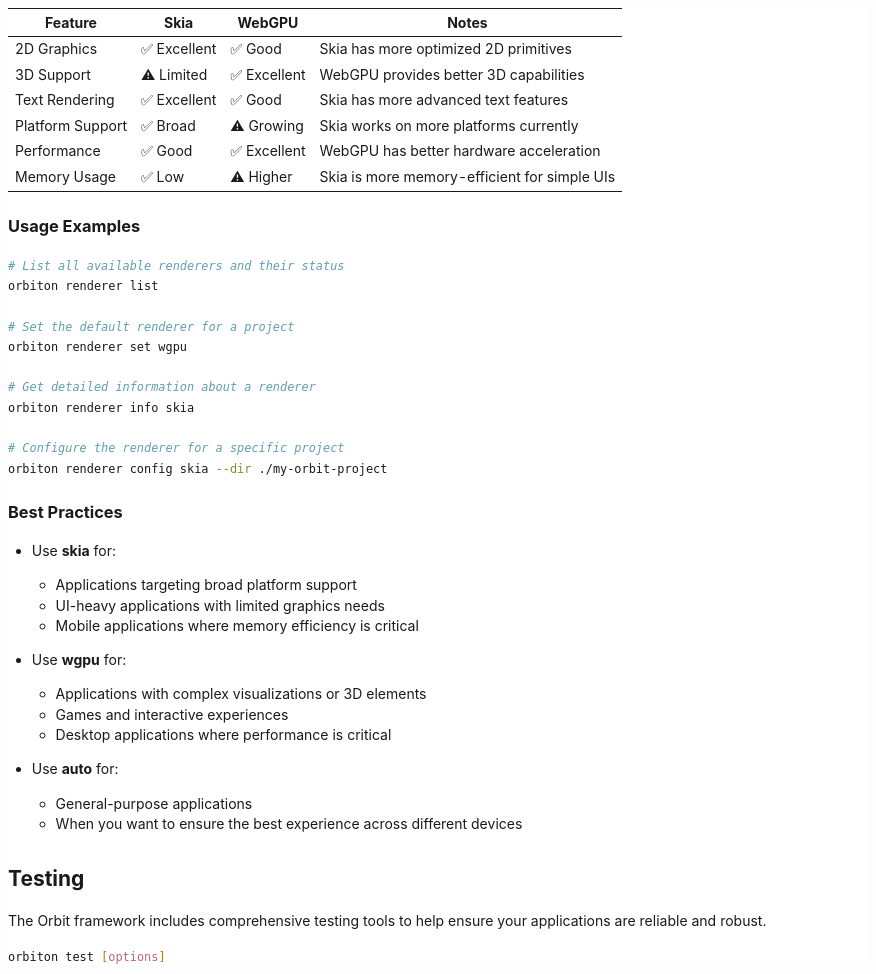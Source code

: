 | Feature | Skia | WebGPU | Notes |
|---------|------|--------|-------|
| 2D Graphics | ✅ Excellent | ✅ Good | Skia has more optimized 2D primitives |
| 3D Support | ⚠️ Limited | ✅ Excellent | WebGPU provides better 3D capabilities |
| Text Rendering | ✅ Excellent | ✅ Good | Skia has more advanced text features |
| Platform Support | ✅ Broad | ⚠️ Growing | Skia works on more platforms currently |
| Performance | ✅ Good | ✅ Excellent | WebGPU has better hardware acceleration |
| Memory Usage | ✅ Low | ⚠️ Higher | Skia is more memory-efficient for simple UIs |

### Usage Examples

```bash
# List all available renderers and their status
orbiton renderer list

# Set the default renderer for a project
orbiton renderer set wgpu

# Get detailed information about a renderer
orbiton renderer info skia

# Configure the renderer for a specific project
orbiton renderer config skia --dir ./my-orbit-project
```

### Best Practices

- Use **skia** for:
  - Applications targeting broad platform support
  - UI-heavy applications with limited graphics needs
  - Mobile applications where memory efficiency is critical

- Use **wgpu** for:
  - Applications with complex visualizations or 3D elements
  - Games and interactive experiences
  - Desktop applications where performance is critical

- Use **auto** for:
  - General-purpose applications
  - When you want to ensure the best experience across different devices

## Testing

The Orbit framework includes comprehensive testing tools to help ensure your applications are reliable and robust.

```bash
orbiton test [options]
```
